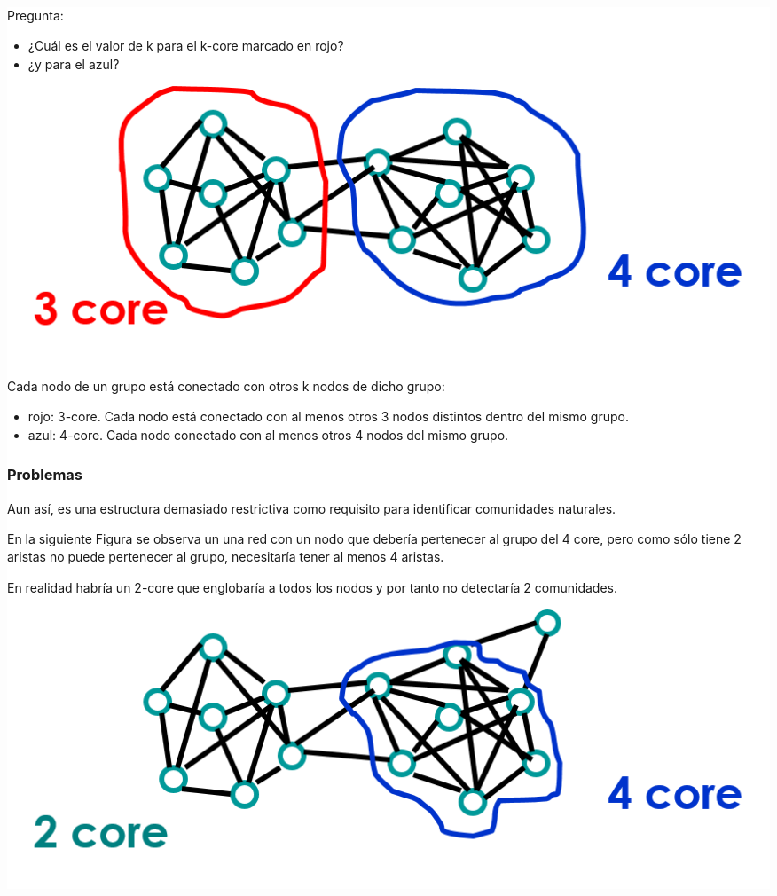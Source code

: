 Pregunta:

* ¿Cuál es el valor de k para el k-core marcado en rojo?
* ¿y para el azul?


![Ejemplos de k-cores.](../images/tema06/EjemploKCores2.png)

Cada nodo de un grupo está conectado con otros k nodos de dicho grupo:

* rojo: 3-core. Cada nodo está conectado con al menos otros 3 nodos distintos dentro del mismo grupo.
* azul: 4-core. Cada nodo conectado con al menos otros 4 nodos del mismo grupo.

### Problemas

Aun así, es una estructura demasiado restrictiva como requisito para
identificar comunidades naturales.

En la siguiente Figura se observa un una red con un nodo que debería pertenecer al grupo del 4 core, pero como sólo tiene 2 aristas no puede pertenecer al grupo, necesitaría tener al menos 4 aristas.

En realidad habría un 2-core que englobaría a todos los nodos y por tanto no detectaría 2 comunidades.

![Ejemplos de k-cores.](../images/tema06/EjemploKCores3.png)
